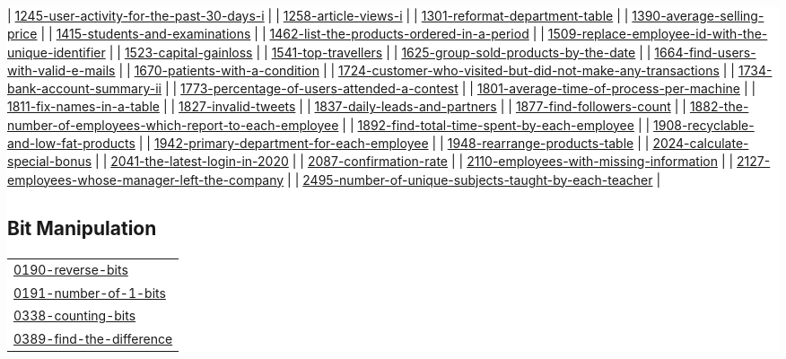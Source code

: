 | [1245-user-activity-for-the-past-30-days-i](https://github.com/Madhu73128/Coding/tree/master/1245-user-activity-for-the-past-30-days-i) |
| [1258-article-views-i](https://github.com/Madhu73128/Coding/tree/master/1258-article-views-i) |
| [1301-reformat-department-table](https://github.com/Madhu73128/Coding/tree/master/1301-reformat-department-table) |
| [1390-average-selling-price](https://github.com/Madhu73128/Coding/tree/master/1390-average-selling-price) |
| [1415-students-and-examinations](https://github.com/Madhu73128/Coding/tree/master/1415-students-and-examinations) |
| [1462-list-the-products-ordered-in-a-period](https://github.com/Madhu73128/Coding/tree/master/1462-list-the-products-ordered-in-a-period) |
| [1509-replace-employee-id-with-the-unique-identifier](https://github.com/Madhu73128/Coding/tree/master/1509-replace-employee-id-with-the-unique-identifier) |
| [1523-capital-gainloss](https://github.com/Madhu73128/Coding/tree/master/1523-capital-gainloss) |
| [1541-top-travellers](https://github.com/Madhu73128/Coding/tree/master/1541-top-travellers) |
| [1625-group-sold-products-by-the-date](https://github.com/Madhu73128/Coding/tree/master/1625-group-sold-products-by-the-date) |
| [1664-find-users-with-valid-e-mails](https://github.com/Madhu73128/Coding/tree/master/1664-find-users-with-valid-e-mails) |
| [1670-patients-with-a-condition](https://github.com/Madhu73128/Coding/tree/master/1670-patients-with-a-condition) |
| [1724-customer-who-visited-but-did-not-make-any-transactions](https://github.com/Madhu73128/Coding/tree/master/1724-customer-who-visited-but-did-not-make-any-transactions) |
| [1734-bank-account-summary-ii](https://github.com/Madhu73128/Coding/tree/master/1734-bank-account-summary-ii) |
| [1773-percentage-of-users-attended-a-contest](https://github.com/Madhu73128/Coding/tree/master/1773-percentage-of-users-attended-a-contest) |
| [1801-average-time-of-process-per-machine](https://github.com/Madhu73128/Coding/tree/master/1801-average-time-of-process-per-machine) |
| [1811-fix-names-in-a-table](https://github.com/Madhu73128/Coding/tree/master/1811-fix-names-in-a-table) |
| [1827-invalid-tweets](https://github.com/Madhu73128/Coding/tree/master/1827-invalid-tweets) |
| [1837-daily-leads-and-partners](https://github.com/Madhu73128/Coding/tree/master/1837-daily-leads-and-partners) |
| [1877-find-followers-count](https://github.com/Madhu73128/Coding/tree/master/1877-find-followers-count) |
| [1882-the-number-of-employees-which-report-to-each-employee](https://github.com/Madhu73128/Coding/tree/master/1882-the-number-of-employees-which-report-to-each-employee) |
| [1892-find-total-time-spent-by-each-employee](https://github.com/Madhu73128/Coding/tree/master/1892-find-total-time-spent-by-each-employee) |
| [1908-recyclable-and-low-fat-products](https://github.com/Madhu73128/Coding/tree/master/1908-recyclable-and-low-fat-products) |
| [1942-primary-department-for-each-employee](https://github.com/Madhu73128/Coding/tree/master/1942-primary-department-for-each-employee) |
| [1948-rearrange-products-table](https://github.com/Madhu73128/Coding/tree/master/1948-rearrange-products-table) |
| [2024-calculate-special-bonus](https://github.com/Madhu73128/Coding/tree/master/2024-calculate-special-bonus) |
| [2041-the-latest-login-in-2020](https://github.com/Madhu73128/Coding/tree/master/2041-the-latest-login-in-2020) |
| [2087-confirmation-rate](https://github.com/Madhu73128/Coding/tree/master/2087-confirmation-rate) |
| [2110-employees-with-missing-information](https://github.com/Madhu73128/Coding/tree/master/2110-employees-with-missing-information) |
| [2127-employees-whose-manager-left-the-company](https://github.com/Madhu73128/Coding/tree/master/2127-employees-whose-manager-left-the-company) |
| [2495-number-of-unique-subjects-taught-by-each-teacher](https://github.com/Madhu73128/Coding/tree/master/2495-number-of-unique-subjects-taught-by-each-teacher) |
## Bit Manipulation
|  |
| ------- |
| [0190-reverse-bits](https://github.com/Madhu73128/Coding/tree/master/0190-reverse-bits) |
| [0191-number-of-1-bits](https://github.com/Madhu73128/Coding/tree/master/0191-number-of-1-bits) |
| [0338-counting-bits](https://github.com/Madhu73128/Coding/tree/master/0338-counting-bits) |
| [0389-find-the-difference](https://github.com/Madhu73128/Coding/tree/master/0389-find-the-difference) |